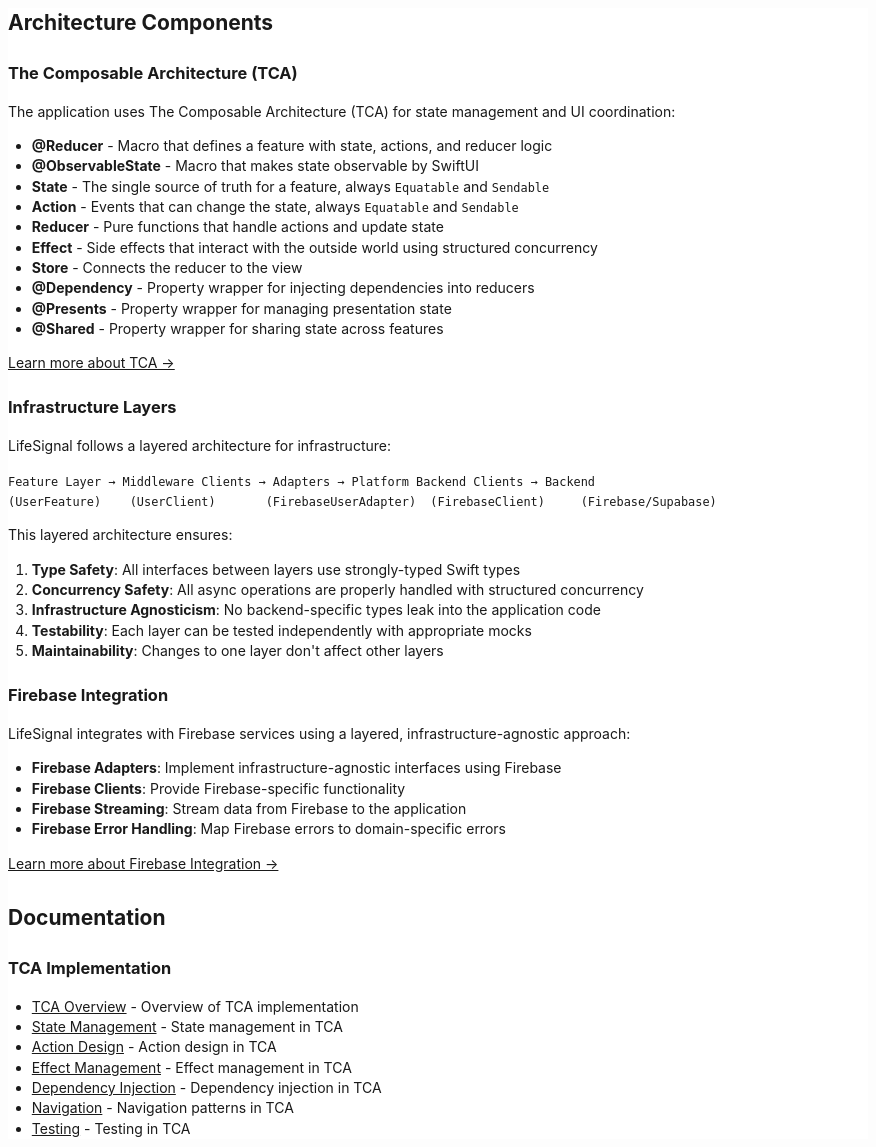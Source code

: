 ## Architecture Components

### The Composable Architecture (TCA)

The application uses The Composable Architecture (TCA) for state management and UI coordination:

- **@Reducer** - Macro that defines a feature with state, actions, and reducer logic
- **@ObservableState** - Macro that makes state observable by SwiftUI
- **State** - The single source of truth for a feature, always `Equatable` and `Sendable`
- **Action** - Events that can change the state, always `Equatable` and `Sendable`
- **Reducer** - Pure functions that handle actions and update state
- **Effect** - Side effects that interact with the outside world using structured concurrency
- **Store** - Connects the reducer to the view
- **@Dependency** - Property wrapper for injecting dependencies into reducers
- **@Presents** - Property wrapper for managing presentation state
- **@Shared** - Property wrapper for sharing state across features

[Learn more about TCA →](Guidelines/Production/TCA/Overview.md)

### Infrastructure Layers

LifeSignal follows a layered architecture for infrastructure:

```
Feature Layer → Middleware Clients → Adapters → Platform Backend Clients → Backend
(UserFeature)    (UserClient)       (FirebaseUserAdapter)  (FirebaseClient)     (Firebase/Supabase)
```

This layered architecture ensures:

1. **Type Safety**: All interfaces between layers use strongly-typed Swift types
2. **Concurrency Safety**: All async operations are properly handled with structured concurrency
3. **Infrastructure Agnosticism**: No backend-specific types leak into the application code
4. **Testability**: Each layer can be tested independently with appropriate mocks
5. **Maintainability**: Changes to one layer don't affect other layers

### Firebase Integration

LifeSignal integrates with Firebase services using a layered, infrastructure-agnostic approach:

- **Firebase Adapters**: Implement infrastructure-agnostic interfaces using Firebase
- **Firebase Clients**: Provide Firebase-specific functionality
- **Firebase Streaming**: Stream data from Firebase to the application
- **Firebase Error Handling**: Map Firebase errors to domain-specific errors

[Learn more about Firebase Integration →](Guidelines/Production/Infrastructure/FirebaseAdapters/Overview.md)

## Documentation

### TCA Implementation

- [TCA Overview](Guidelines/Production/TCA/Overview.md) - Overview of TCA implementation
- [State Management](Guidelines/Production/TCA/StateManagement.md) - State management in TCA
- [Action Design](Guidelines/Production/TCA/ActionDesign.md) - Action design in TCA
- [Effect Management](Guidelines/Production/TCA/EffectManagement.md) - Effect management in TCA
- [Dependency Injection](Guidelines/Production/TCA/DependencyInjection.md) - Dependency injection in TCA
- [Navigation](Guidelines/Production/TCA/Navigation.md) - Navigation patterns in TCA
- [Testing](Guidelines/Production/TCA/Testing.md) - Testing in TCA

